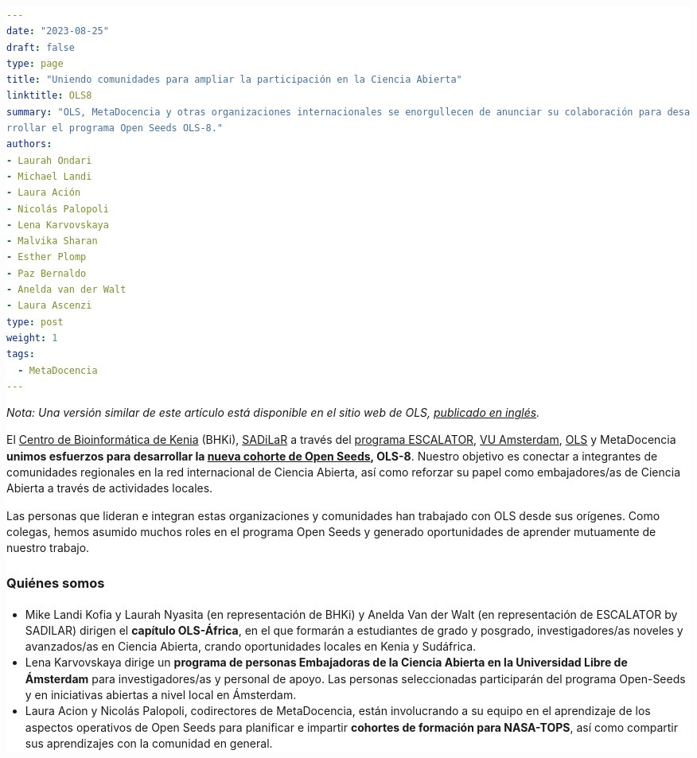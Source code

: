 ```yaml
---
date: "2023-08-25"
draft: false
type: page
title: "Uniendo comunidades para ampliar la participación en la Ciencia Abierta"
linktitle: OLS8
summary: "OLS, MetaDocencia y otras organizaciones internacionales se enorgullecen de anunciar su colaboración para desarrollar el programa Open Seeds OLS-8."
authors:
- Laurah Ondari
- Michael Landi
- Laura Ación
- Nicolás Palopoli
- Lena Karvovskaya
- Malvika Sharan
- Esther Plomp
- Paz Bernaldo
- Anelda van der Walt
- Laura Ascenzi
type: post
weight: 1
tags: 
  - MetaDocencia 
---
```


*Nota: Una versión similar de este artículo está disponible en el sitio web de OLS, [publicado en inglés](https://openlifesci.org/posts/2023/08/15/OLS-joining-forces-with-communities-to-broaden-participation-in-open-science/).*

El [Centro de Bioinformática de Kenia](https://bhki.org/) (BHKi), [SADiLaR](https://sadilar.org/index.php/en/) a través del [programa ESCALATOR](https://escalator.sadilar.org/), [VU Amsterdam](https://vu.nl/en), [OLS](https://openlifesci.org/) y MetaDocencia **unimos esfuerzos para desarrollar la [nueva cohorte de Open Seeds](https://openlifesci.org/posts/2023/04/18/Introducing-the-new-OLS/), OLS-8**. Nuestro objetivo es conectar a integrantes de comunidades regionales en la red internacional de Ciencia Abierta, así como reforzar su papel como embajadores/as de Ciencia Abierta a través de actividades locales.

Las personas que lideran e integran estas organizaciones y comunidades han trabajado con OLS desde sus orígenes. Como colegas, hemos asumido muchos roles en el programa Open Seeds y generado oportunidades de aprender mutuamente de nuestro trabajo.

### Quiénes somos
- Mike Landi Kofia y Laurah Nyasita (en representación de BHKi) y Anelda Van der Walt (en representación de ESCALATOR by SADILAR) dirigen el **capítulo OLS-África**, en el que formarán a estudiantes de grado y posgrado, investigadores/as noveles y avanzados/as en Ciencia Abierta, crando oportunidades locales en Kenia y Sudáfrica.
- Lena Karvovskaya dirige un **programa de personas Embajadoras de la Ciencia Abierta en la Universidad Libre de Ámsterdam** para investigadores/as y personal de apoyo. Las personas seleccionadas participarán del programa Open-Seeds y en iniciativas abiertas a nivel local en Ámsterdam.
- Laura Acion y Nicolás Palopoli, codirectores de MetaDocencia, están involucrando a su equipo en el aprendizaje de los aspectos operativos de Open Seeds para planificar e impartir **cohortes de formación para NASA-TOPS**, así como compartir sus aprendizajes con la comunidad en general. 
